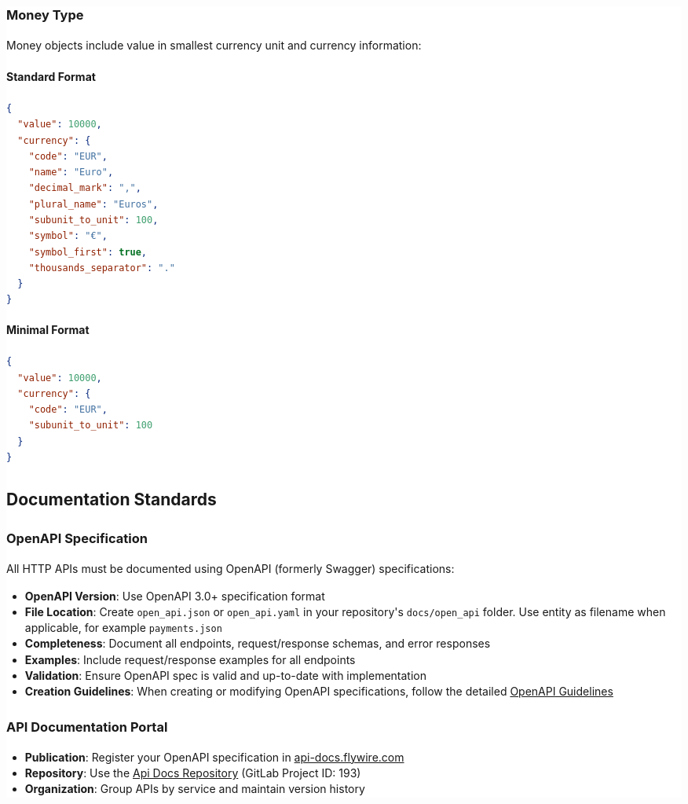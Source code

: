 ### Money Type
Money objects include value in smallest currency unit and currency information:

#### Standard Format
```json
{
  "value": 10000,
  "currency": {
    "code": "EUR",
    "name": "Euro",
    "decimal_mark": ",",
    "plural_name": "Euros",
    "subunit_to_unit": 100,
    "symbol": "€",
    "symbol_first": true,
    "thousands_separator": "."
  }
}
```

#### Minimal Format
```json
{
  "value": 10000,
  "currency": {
    "code": "EUR",
    "subunit_to_unit": 100
  }
}
```

## Documentation Standards

### OpenAPI Specification
All HTTP APIs must be documented using OpenAPI (formerly Swagger) specifications:

- **OpenAPI Version**: Use OpenAPI 3.0+ specification format
- **File Location**: Create `open_api.json` or `open_api.yaml` in your repository's `docs/open_api` folder. Use entity as filename when applicable, for example `payments.json`
- **Completeness**: Document all endpoints, request/response schemas, and error responses
- **Examples**: Include request/response examples for all endpoints
- **Validation**: Ensure OpenAPI spec is valid and up-to-date with implementation
- **Creation Guidelines**: When creating or modifying OpenAPI specifications, follow the detailed [OpenAPI Guidelines](open_api_guidelines.md)

### API Documentation Portal
- **Publication**: Register your OpenAPI specification in [api-docs.flywire.com](https://api-docs.flywire.com)
- **Repository**: Use the [Api Docs Repository](https://gitlab.flywire.tech/flywire/development/api-docs) (GitLab Project ID: 193)
- **Organization**: Group APIs by service and maintain version history
